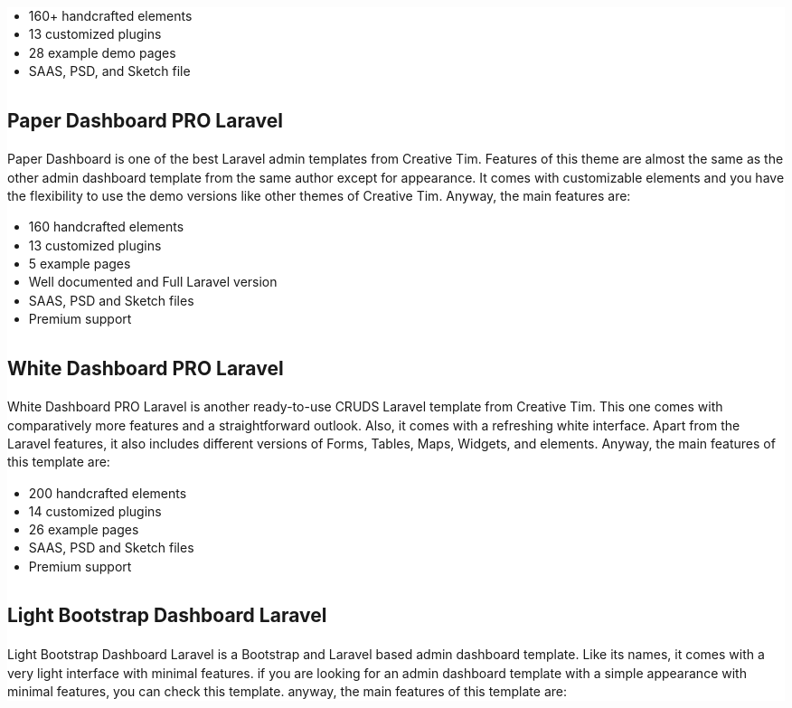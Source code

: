 - 160+ handcrafted elements
- 13 customized plugins
- 28 example demo pages
- SAAS, PSD, and Sketch file

<Download href="https://www.creative-tim.com/product/now-ui-dashboard-pro-laravel/?partner=104776" />
<Demo href="https://www.creative-tim.com/live/now-ui-dashboard-pro-laravel" />

## Paper Dashboard PRO Laravel

<Mockup src="/blog/paper-dashboard-pro.webp" alt="paper dashboard pro laravel" />

Paper Dashboard is one of the best Laravel admin templates from Creative Tim. Features of this theme are almost the same as the other admin dashboard template from the same author except for appearance. It comes with customizable elements and you have the flexibility to use the demo versions like other themes of Creative Tim. Anyway, the main features are:

- 160 handcrafted elements
- 13 customized plugins
- 5 example pages
- Well documented and Full Laravel version
- SAAS, PSD and Sketch files
- Premium support

<Download href="https://www.creative-tim.com/product/paper-dashboard-pro-laravel/?partner=104776" />
<Demo href="https://www.creative-tim.com/live/paper-dashboard-pro-laravel" />

## White Dashboard PRO Laravel

<Mockup src="/blog/white-dashboard-pro.webp" alt="white dashboard pro laravel" />

White Dashboard PRO Laravel is another ready-to-use CRUDS Laravel template from Creative Tim. This one comes with comparatively more features and a straightforward outlook. Also, it comes with a refreshing white interface. Apart from the Laravel features, it also includes different versions of Forms, Tables, Maps, Widgets, and elements. Anyway, the main features of this template are:

- 200 handcrafted elements
- 14 customized plugins
- 26 example pages
- SAAS, PSD and Sketch files
- Premium support

<Download href="https://www.creative-tim.com/product/white-dashboard-pro-laravel/?partner=104776" />
<Demo href="https://www.creative-tim.com/live/white-dashboard-pro-laravel" />

## Light Bootstrap Dashboard Laravel

<Mockup src="/blog/light-bootstrap-dashboard.webp" alt="light bootstrap dashboard laravel" />

Light Bootstrap Dashboard Laravel is a Bootstrap and Laravel based admin dashboard template. Like its names, it comes with a very light interface with minimal features. if you are looking for an admin dashboard template with a simple appearance with minimal features, you can check this template. anyway, the main features of this template are:
